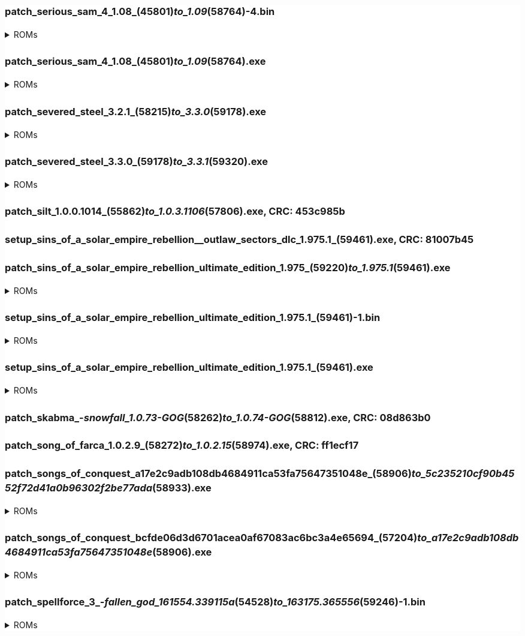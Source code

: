 ### patch_serious_sam_4_1.08_(45801)_to_1.09_(58764)-4.bin
<details><summary>ROMs</summary></details>

### patch_serious_sam_4_1.08_(45801)_to_1.09_(58764).exe
<details><summary>ROMs</summary></details>

### patch_severed_steel_3.2.1_(58215)_to_3.3.0_(59178).exe
<details><summary>ROMs</summary></details>

### patch_severed_steel_3.3.0_(59178)_to_3.3.1_(59320).exe
<details><summary>ROMs</summary></details>

### patch_silt_1.0.0.1014_(55862)_to_1.0.3.1106_(57806).exe, CRC: 453c985b
### setup_sins_of_a_solar_empire_rebellion__outlaw_sectors_dlc_1.975.1_(59461).exe, CRC: 81007b45
### patch_sins_of_a_solar_empire_rebellion_ultimate_edition_1.975_(59220)_to_1.975.1_(59461).exe
<details><summary>ROMs</summary></details>

### setup_sins_of_a_solar_empire_rebellion_ultimate_edition_1.975.1_(59461)-1.bin
<details><summary>ROMs</summary></details>

### setup_sins_of_a_solar_empire_rebellion_ultimate_edition_1.975.1_(59461).exe
<details><summary>ROMs</summary></details>

### patch_skabma_-_snowfall_1.0.73-GOG_(58262)_to_1.0.74-GOG_(58812).exe, CRC: 08d863b0
### patch_song_of_farca_1.0.2.9_(58272)_to_1.0.2.15_(58974).exe, CRC: ff1ecf17
### patch_songs_of_conquest_a17e2c9adb108db4684911ca53fa75647351048e_(58906)_to_5c235210cf90b4552f72d41a0b96302f2be77ada_(58933).exe
<details><summary>ROMs</summary></details>

### patch_songs_of_conquest_bcfde06d3d6701acea0af67083ac6bc3a4e65694_(57204)_to_a17e2c9adb108db4684911ca53fa75647351048e_(58906).exe
<details><summary>ROMs</summary></details>

### patch_spellforce_3_-_fallen_god_161554.339115a_(54528)_to_163175.365556_(59246)-1.bin
<details><summary>ROMs</summary></details>
